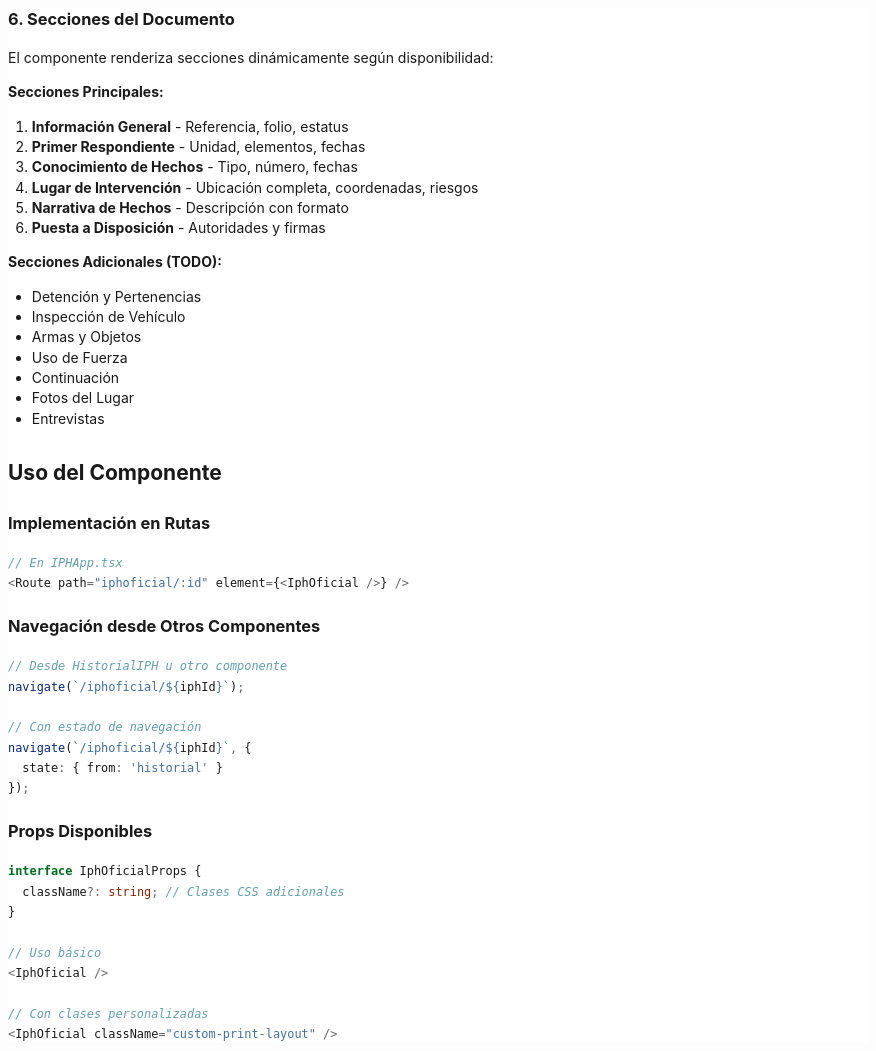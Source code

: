 ### 6. Secciones del Documento

El componente renderiza secciones dinámicamente según disponibilidad:

**Secciones Principales:**
1. **Información General** - Referencia, folio, estatus
2. **Primer Respondiente** - Unidad, elementos, fechas  
3. **Conocimiento de Hechos** - Tipo, número, fechas
4. **Lugar de Intervención** - Ubicación completa, coordenadas, riesgos
5. **Narrativa de Hechos** - Descripción con formato
6. **Puesta a Disposición** - Autoridades y firmas

**Secciones Adicionales (TODO):**
- Detención y Pertenencias
- Inspección de Vehículo  
- Armas y Objetos
- Uso de Fuerza
- Continuación
- Fotos del Lugar
- Entrevistas

## Uso del Componente

### Implementación en Rutas

```typescript
// En IPHApp.tsx
<Route path="iphoficial/:id" element={<IphOficial />} />
```

### Navegación desde Otros Componentes

```typescript
// Desde HistorialIPH u otro componente
navigate(`/iphoficial/${iphId}`);

// Con estado de navegación
navigate(`/iphoficial/${iphId}`, { 
  state: { from: 'historial' } 
});
```

### Props Disponibles

```typescript
interface IphOficialProps {
  className?: string; // Clases CSS adicionales
}

// Uso básico
<IphOficial />

// Con clases personalizadas  
<IphOficial className="custom-print-layout" />
```
